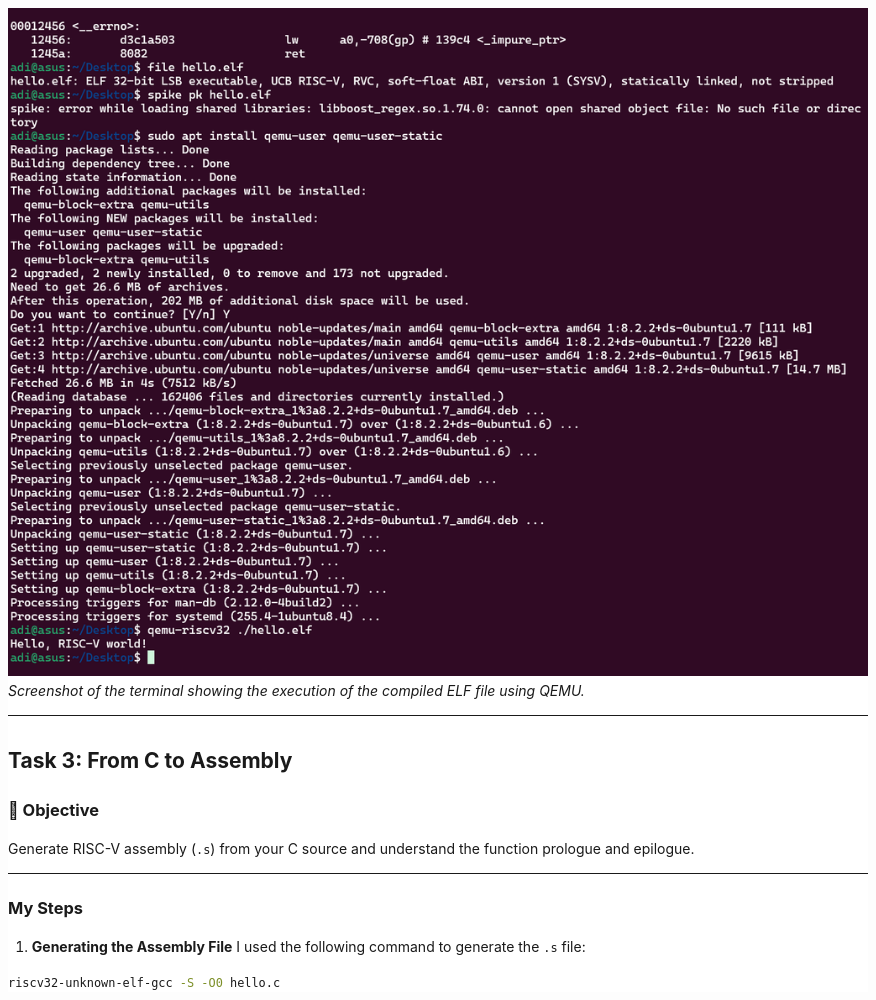 ![Running the Compiled ELF Using QEMU](w1t2p3.png)  
*Screenshot of the terminal showing the execution of the compiled ELF file using QEMU.*

---

## **Task 3: From C to Assembly**

### 🎯 Objective
Generate RISC-V assembly (`.s`) from your C source and understand the function prologue and epilogue.

---

### My Steps

1. **Generating the Assembly File**
I used the following command to generate the `.s` file:
```bash
riscv32-unknown-elf-gcc -S -O0 hello.c
```
